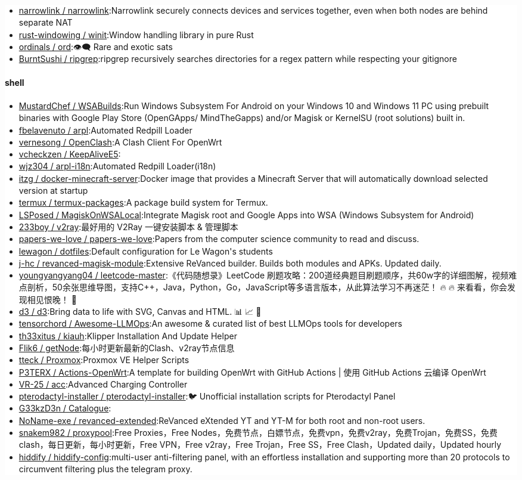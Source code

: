 * [narrowlink / narrowlink](https://github.com/narrowlink/narrowlink):Narrowlink securely connects devices and services together, even when both nodes are behind separate NAT
* [rust-windowing / winit](https://github.com/rust-windowing/winit):Window handling library in pure Rust
* [ordinals / ord](https://github.com/ordinals/ord):👁‍🗨
Rare and exotic sats
* [BurntSushi / ripgrep](https://github.com/BurntSushi/ripgrep):ripgrep recursively searches directories for a regex pattern while respecting your gitignore

#### shell
* [MustardChef / WSABuilds](https://github.com/MustardChef/WSABuilds):Run Windows Subsystem For Android on your Windows 10 and Windows 11 PC using prebuilt binaries with Google Play Store (OpenGApps/ MindTheGapps) and/or Magisk or KernelSU (root solutions) built in.
* [fbelavenuto / arpl](https://github.com/fbelavenuto/arpl):Automated Redpill Loader
* [vernesong / OpenClash](https://github.com/vernesong/OpenClash):A Clash Client For OpenWrt
* [vcheckzen / KeepAliveE5](https://github.com/vcheckzen/KeepAliveE5):
* [wjz304 / arpl-i18n](https://github.com/wjz304/arpl-i18n):Automated Redpill Loader(i18n)
* [itzg / docker-minecraft-server](https://github.com/itzg/docker-minecraft-server):Docker image that provides a Minecraft Server that will automatically download selected version at startup
* [termux / termux-packages](https://github.com/termux/termux-packages):A package build system for Termux.
* [LSPosed / MagiskOnWSALocal](https://github.com/LSPosed/MagiskOnWSALocal):Integrate Magisk root and Google Apps into WSA (Windows Subsystem for Android)
* [233boy / v2ray](https://github.com/233boy/v2ray):最好用的 V2Ray 一键安装脚本 & 管理脚本
* [papers-we-love / papers-we-love](https://github.com/papers-we-love/papers-we-love):Papers from the computer science community to read and discuss.
* [lewagon / dotfiles](https://github.com/lewagon/dotfiles):Default configuration for Le Wagon's students
* [j-hc / revanced-magisk-module](https://github.com/j-hc/revanced-magisk-module):Extensive ReVanced builder. Builds both modules and APKs. Updated daily.
* [youngyangyang04 / leetcode-master](https://github.com/youngyangyang04/leetcode-master):《代码随想录》LeetCode 刷题攻略：200道经典题目刷题顺序，共60w字的详细图解，视频难点剖析，50余张思维导图，支持C++，Java，Python，Go，JavaScript等多语言版本，从此算法学习不再迷茫！
🔥
🔥
来看看，你会发现相见恨晚！
🚀
* [d3 / d3](https://github.com/d3/d3):Bring data to life with SVG, Canvas and HTML.
📊
📈
🎉
* [tensorchord / Awesome-LLMOps](https://github.com/tensorchord/Awesome-LLMOps):An awesome & curated list of best LLMOps tools for developers
* [th33xitus / kiauh](https://github.com/th33xitus/kiauh):Klipper Installation And Update Helper
* [Flik6 / getNode](https://github.com/Flik6/getNode):每小时更新最新的Clash、v2ray节点信息
* [tteck / Proxmox](https://github.com/tteck/Proxmox):Proxmox VE Helper Scripts
* [P3TERX / Actions-OpenWrt](https://github.com/P3TERX/Actions-OpenWrt):A template for building OpenWrt with GitHub Actions | 使用 GitHub Actions 云编译 OpenWrt
* [VR-25 / acc](https://github.com/VR-25/acc):Advanced Charging Controller
* [pterodactyl-installer / pterodactyl-installer](https://github.com/pterodactyl-installer/pterodactyl-installer):🐦
Unofficial installation scripts for Pterodactyl Panel
* [G33kzD3n / Catalogue](https://github.com/G33kzD3n/Catalogue):
* [NoName-exe / revanced-extended](https://github.com/NoName-exe/revanced-extended):ReVanced eXtended YT and YT-M for both root and non-root users.
* [snakem982 / proxypool](https://github.com/snakem982/proxypool):Free Proxies，Free Nodes，免费节点，白嫖节点，免费vpn，免费v2ray，免费Trojan，免费SS，免费clash，每日更新，每小时更新，Free VPN，Free v2ray，Free Trojan，Free SS，Free Clash，Updated daily，Updated hourly
* [hiddify / hiddify-config](https://github.com/hiddify/hiddify-config):multi-user anti-filtering panel, with an effortless installation and supporting more than 20 protocols to circumvent filtering plus the telegram proxy.
